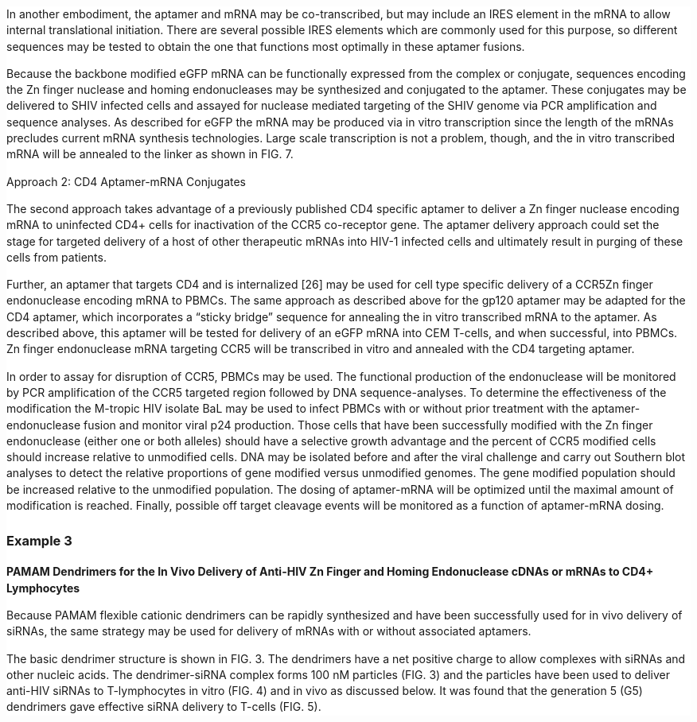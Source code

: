 In another embodiment, the aptamer and mRNA may be co-transcribed, but may include an IRES element in the mRNA to allow internal translational initiation. There are several possible IRES elements which are commonly used for this purpose, so different sequences may be tested to obtain the one that functions most optimally in these aptamer fusions.

Because the backbone modified eGFP mRNA can be functionally expressed from the complex or conjugate, sequences encoding the Zn finger nuclease and homing endonucleases may be synthesized and conjugated to the aptamer. These conjugates may be delivered to SHIV infected cells and assayed for nuclease mediated targeting of the SHIV genome via PCR amplification and sequence analyses. As described for eGFP the mRNA may be produced via in vitro transcription since the length of the mRNAs precludes current mRNA synthesis technologies. Large scale transcription is not a problem, though, and the in vitro transcribed mRNA will be annealed to the linker as shown in FIG. 7.

Approach 2: CD4 Aptamer-mRNA Conjugates

The second approach takes advantage of a previously published CD4 specific aptamer to deliver a Zn finger nuclease encoding mRNA to uninfected CD4+ cells for inactivation of the CCR5 co-receptor gene. The aptamer delivery approach could set the stage for targeted delivery of a host of other therapeutic mRNAs into HIV-1 infected cells and ultimately result in purging of these cells from patients.

Further, an aptamer that targets CD4 and is internalized [26] may be used for cell type specific delivery of a CCR5Zn finger endonuclease encoding mRNA to PBMCs. The same approach as described above for the gp120 aptamer may be adapted for the CD4 aptamer, which incorporates a “sticky bridge” sequence for annealing the in vitro transcribed mRNA to the aptamer. As described above, this aptamer will be tested for delivery of an eGFP mRNA into CEM T-cells, and when successful, into PBMCs. Zn finger endonuclease mRNA targeting CCR5 will be transcribed in vitro and annealed with the CD4 targeting aptamer.

In order to assay for disruption of CCR5, PBMCs may be used. The functional production of the endonuclease will be monitored by PCR amplification of the CCR5 targeted region followed by DNA sequence-analyses. To determine the effectiveness of the modification the M-tropic HIV isolate BaL may be used to infect PBMCs with or without prior treatment with the aptamer-endonuclease fusion and monitor viral p24 production. Those cells that have been successfully modified with the Zn finger endonuclease (either one or both alleles) should have a selective growth advantage and the percent of CCR5 modified cells should increase relative to unmodified cells. DNA may be isolated before and after the viral challenge and carry out Southern blot analyses to detect the relative proportions of gene modified versus unmodified genomes. The gene modified population should be increased relative to the unmodified population. The dosing of aptamer-mRNA will be optimized until the maximal amount of modification is reached. Finally, possible off target cleavage events will be monitored as a function of aptamer-mRNA dosing.

### Example 3

**PAMAM Dendrimers for the In Vivo Delivery of Anti-HIV Zn Finger and Homing Endonuclease cDNAs or mRNAs to CD4+ Lymphocytes**

Because PAMAM flexible cationic dendrimers can be rapidly synthesized and have been successfully used for in vivo delivery of siRNAs, the same strategy may be used for delivery of mRNAs with or without associated aptamers.

The basic dendrimer structure is shown in FIG. 3. The dendrimers have a net positive charge to allow complexes with siRNAs and other nucleic acids. The dendrimer-siRNA complex forms 100 nM particles (FIG. 3) and the particles have been used to deliver anti-HIV siRNAs to T-lymphocytes in vitro (FIG. 4) and in vivo as discussed below. It was found that the generation 5 (G5) dendrimers gave effective siRNA delivery to T-cells (FIG. 5).
